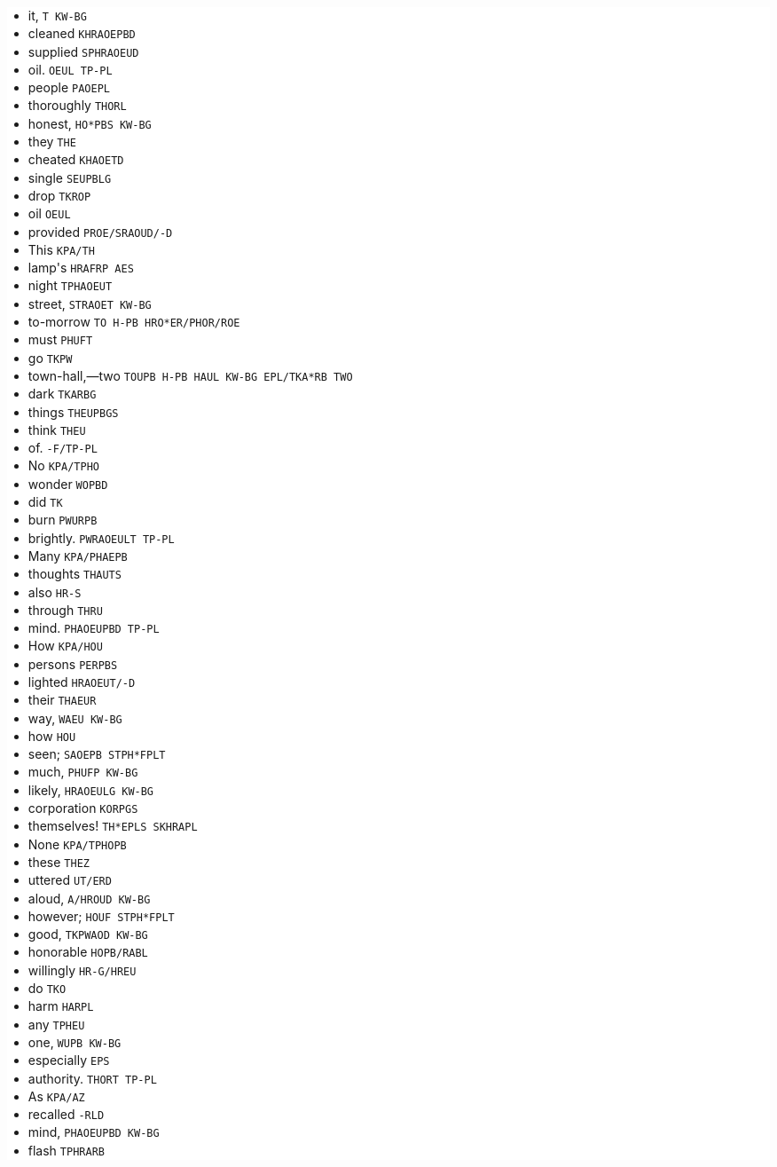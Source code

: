 * it, `T KW-BG`
* cleaned `KHRAOEPBD`
* supplied `SPHRAOEUD`
* oil. `OEUL TP-PL`
* people `PAOEPL`
* thoroughly `THORL`
* honest, `HO*PBS KW-BG`
* they `THE`
* cheated `KHAOETD`
* single `SEUPBLG`
* drop `TKROP`
* oil `OEUL`
* provided `PROE/SRAOUD/-D`
* This `KPA/TH`
* lamp's `HRAFRP AES`
* night `TPHAOEUT`
* street, `STRAOET KW-BG`
* to-morrow `TO H-PB HRO*ER/PHOR/ROE`
* must `PHUFT`
* go `TKPW`
* town-hall,—two `TOUPB H-PB HAUL KW-BG EPL/TKA*RB TWO`
* dark `TKARBG`
* things `THEUPBGS`
* think `THEU`
* of. `-F/TP-PL`
* No `KPA/TPHO`
* wonder `WOPBD`
* did `TK`
* burn `PWURPB`
* brightly. `PWRAOEULT TP-PL`
* Many `KPA/PHAEPB`
* thoughts `THAUTS`
* also `HR-S`
* through `THRU`
* mind. `PHAOEUPBD TP-PL`
* How `KPA/HOU`
* persons `PERPBS`
* lighted `HRAOEUT/-D`
* their `THAEUR`
* way, `WAEU KW-BG`
* how `HOU`
* seen; `SAOEPB STPH*FPLT`
* much, `PHUFP KW-BG`
* likely, `HRAOEULG KW-BG`
* corporation `KORPGS`
* themselves! `TH*EPLS SKHRAPL`
* None `KPA/TPHOPB`
* these `THEZ`
* uttered `UT/ERD`
* aloud, `A/HROUD KW-BG`
* however; `HOUF STPH*FPLT`
* good, `TKPWAOD KW-BG`
* honorable `HOPB/RABL`
* willingly `HR-G/HREU`
* do `TKO`
* harm `HARPL`
* any `TPHEU`
* one, `WUPB KW-BG`
* especially `EPS`
* authority. `THORT TP-PL`
* As `KPA/AZ`
* recalled `-RLD`
* mind, `PHAOEUPBD KW-BG`
* flash `TPHRARB`